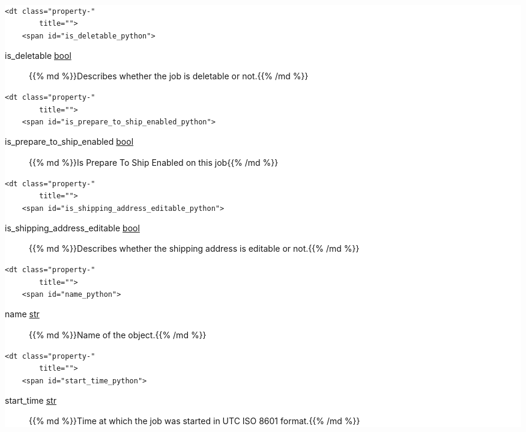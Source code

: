     <dt class="property-"
            title="">
        <span id="is_deletable_python">
<a href="#is_deletable_python" style="color: inherit; text-decoration: inherit;">is_<wbr>deletable</a>
</span> 
        <span class="property-indicator"></span>
        <span class="property-type"><a href="https://docs.python.org/3/library/stdtypes.html">bool</a></span>
    </dt>
    <dd>{{% md %}}Describes whether the job is deletable or not.{{% /md %}}</dd>

    <dt class="property-"
            title="">
        <span id="is_prepare_to_ship_enabled_python">
<a href="#is_prepare_to_ship_enabled_python" style="color: inherit; text-decoration: inherit;">is_<wbr>prepare_<wbr>to_<wbr>ship_<wbr>enabled</a>
</span> 
        <span class="property-indicator"></span>
        <span class="property-type"><a href="https://docs.python.org/3/library/stdtypes.html">bool</a></span>
    </dt>
    <dd>{{% md %}}Is Prepare To Ship Enabled on this job{{% /md %}}</dd>

    <dt class="property-"
            title="">
        <span id="is_shipping_address_editable_python">
<a href="#is_shipping_address_editable_python" style="color: inherit; text-decoration: inherit;">is_<wbr>shipping_<wbr>address_<wbr>editable</a>
</span> 
        <span class="property-indicator"></span>
        <span class="property-type"><a href="https://docs.python.org/3/library/stdtypes.html">bool</a></span>
    </dt>
    <dd>{{% md %}}Describes whether the shipping address is editable or not.{{% /md %}}</dd>

    <dt class="property-"
            title="">
        <span id="name_python">
<a href="#name_python" style="color: inherit; text-decoration: inherit;">name</a>
</span> 
        <span class="property-indicator"></span>
        <span class="property-type"><a href="https://docs.python.org/3/library/stdtypes.html">str</a></span>
    </dt>
    <dd>{{% md %}}Name of the object.{{% /md %}}</dd>

    <dt class="property-"
            title="">
        <span id="start_time_python">
<a href="#start_time_python" style="color: inherit; text-decoration: inherit;">start_<wbr>time</a>
</span> 
        <span class="property-indicator"></span>
        <span class="property-type"><a href="https://docs.python.org/3/library/stdtypes.html">str</a></span>
    </dt>
    <dd>{{% md %}}Time at which the job was started in UTC ISO 8601 format.{{% /md %}}</dd>
